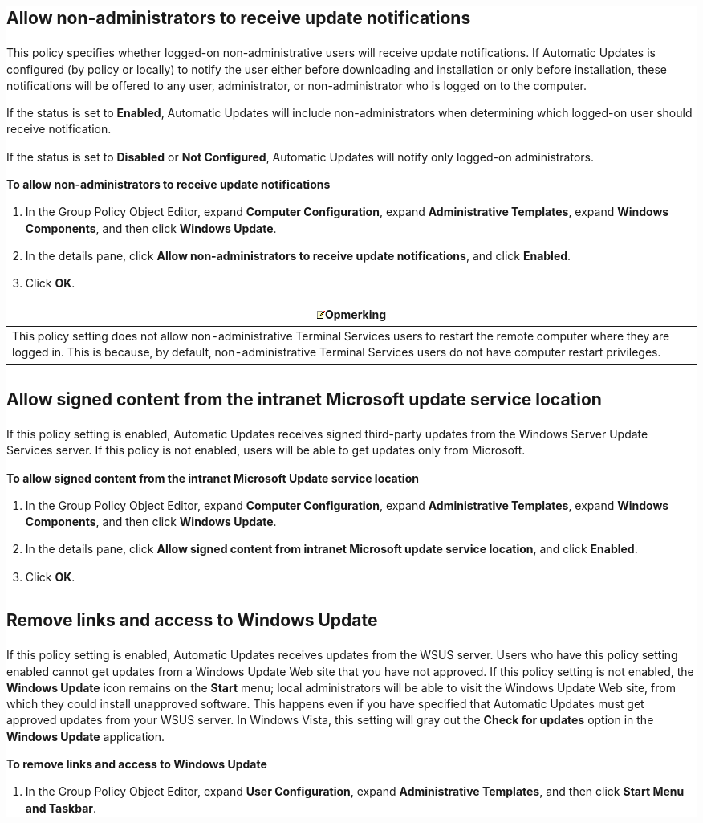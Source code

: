 Allow non-administrators to receive update notifications
--------------------------------------------------------

This policy specifies whether logged-on non-administrative users will receive update notifications. If Automatic Updates is configured (by policy or locally) to notify the user either before downloading and installation or only before installation, these notifications will be offered to any user, administrator, or non-administrator who is logged on to the computer.

If the status is set to **Enabled**, Automatic Updates will include non-administrators when determining which logged-on user should receive notification.

If the status is set to **Disabled** or **Not Configured**, Automatic Updates will notify only logged-on administrators.

**To allow non-administrators to receive update notifications**
1.  In the Group Policy Object Editor, expand **Computer Configuration**, expand **Administrative Templates**, expand **Windows Components**, and then click **Windows Update**.

2.  In the details pane, click **Allow non-administrators to receive update notifications**, and click **Enabled**.

3.  Click **OK**.

| ![](images/Cc708574.note(WS.10).gif)Opmerking                                                                                                                                                                              |
|---------------------------------------------------------------------------------------------------------------------------------------------------------------------------------------------------------------------------------------------------------|
| This policy setting does not allow non-administrative Terminal Services users to restart the remote computer where they are logged in. This is because, by default, non-administrative Terminal Services users do not have computer restart privileges. |

Allow signed content from the intranet Microsoft update service location
------------------------------------------------------------------------

If this policy setting is enabled, Automatic Updates receives signed third-party updates from the Windows Server Update Services server. If this policy is not enabled, users will be able to get updates only from Microsoft.

**To allow signed content from the intranet Microsoft Update service location**
1.  In the Group Policy Object Editor, expand **Computer Configuration**, expand **Administrative Templates**, expand **Windows Components**, and then click **Windows Update**.

2.  In the details pane, click **Allow signed content from intranet Microsoft update service location**, and click **Enabled**.

3.  Click **OK**.

Remove links and access to Windows Update
-----------------------------------------

If this policy setting is enabled, Automatic Updates receives updates from the WSUS server. Users who have this policy setting enabled cannot get updates from a Windows Update Web site that you have not approved. If this policy setting is not enabled, the **Windows Update** icon remains on the **Start** menu; local administrators will be able to visit the Windows Update Web site, from which they could install unapproved software. This happens even if you have specified that Automatic Updates must get approved updates from your WSUS server. In Windows Vista, this setting will gray out the **Check for updates** option in the **Windows Update** application.

**To remove links and access to Windows Update**
1.  In the Group Policy Object Editor, expand **User Configuration**, expand **Administrative Templates**, and then click **Start Menu and Taskbar**.
